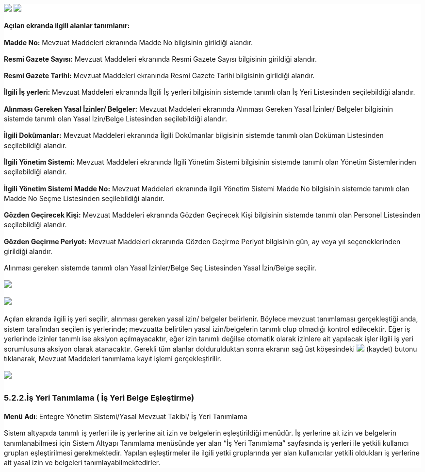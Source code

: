 ![](https://docsbimser.blob.core.windows.net/imagecontainer/auto-upload608ec2dd-7d28-4f9c-bc26-e14c486f167a) ![](https://docsbimser.blob.core.windows.net/imagecontainer/auto-uploadd00d78d3-6239-43d4-be80-569fe6746dc2)

**Açılan ekranda ilgili alanlar tanımlanır:**

**Madde No:** Mevzuat Maddeleri ekranında Madde No bilgisinin girildiği alandır.

**Resmi Gazete Sayısı:** Mevzuat Maddeleri ekranında Resmi Gazete Sayısı bilgisinin girildiği alandır.

**Resmi Gazete Tarihi:** Mevzuat Maddeleri ekranında Resmi Gazete Tarihi bilgisinin girildiği alandır.

**İlgili İş yerleri:** Mevzuat Maddeleri ekranında İlgili İş yerleri bilgisinin sistemde tanımlı olan İş Yeri Listesinden seçilebildiği alandır.

**Alınması Gereken Yasal İzinler/ Belgeler:** Mevzuat Maddeleri ekranında Alınması Gereken Yasal İzinler/ Belgeler bilgisinin sistemde tanımlı olan Yasal İzin/Belge Listesinden seçilebildiği alandır.

**İlgili Dokümanlar:** Mevzuat Maddeleri ekranında İlgili Dokümanlar bilgisinin sistemde tanımlı olan Doküman Listesinden seçilebildiği alandır.

**İlgili Yönetim Sistemi:** Mevzuat Maddeleri ekranında İlgili Yönetim Sistemi bilgisinin sistemde tanımlı olan Yönetim Sistemlerinden seçilebildiği alandır.

**İlgili Yönetim Sistemi Madde No:** Mevzuat Maddeleri ekranında ilgili Yönetim Sistemi Madde No bilgisinin sistemde tanımlı olan Madde No Seçme Listesinden seçilebildiği alandır.

**Gözden Geçirecek Kişi:** Mevzuat Maddeleri ekranında Gözden Geçirecek Kişi bilgisinin sistemde tanımlı olan Personel Listesinden seçilebildiği alandır.

**Gözden Geçirme Periyot:** Mevzuat Maddeleri ekranında Gözden Geçirme Periyot bilgisinin gün, ay veya yıl seçeneklerinden girildiği alandır.

Alınması gereken sistemde tanımlı olan Yasal İzinler/Belge Seç Listesinden Yasal İzin/Belge seçilir.

![](https://docsbimser.blob.core.windows.net/imagecontainer/auto-uploadc9654142-aa56-4223-a634-ad85649a7a03)

![](https://docsbimser.blob.core.windows.net/imagecontainer/auto-uploadcfe1cd8b-7c58-495b-be2b-5dc161d5b321)

Açılan ekranda ilgili iş yeri seçilir, alınması gereken yasal izin/ belgeler belirlenir. Böylece mevzuat tanımlaması gerçekleştiği anda, sistem tarafından seçilen iş yerlerinde; mevzuatta belirtilen yasal izin/belgelerin tanımlı olup olmadığı kontrol edilecektir. Eğer iş yerlerinde izinler tanımlı ise aksiyon açılmayacaktır, eğer izin tanımlı değilse otomatik olarak izinlere ait yapılacak işler ilgili iş yeri sorumlusuna aksiyon olarak atanacaktır. Gerekli tüm alanlar doldurulduktan sonra ekranın sağ üst köşesindeki ![](https://docsbimser.blob.core.windows.net/imagecontainer/auto-upload139b7622-33e8-4a87-9440-125681734236) (kaydet) butonu tıklanarak, Mevzuat Maddeleri tanımlama kayıt işlemi gerçekleştirilir.

![](https://docsbimser.blob.core.windows.net/imagecontainer/auto-upload65183cdc-d63a-4889-813f-c6af1298d5d3)

### **5.2.2.İş Yeri Tanımlama ( İş Yeri Belge Eşleştirme)**

**Menü Adı**: Entegre Yönetim Sistemi/Yasal Mevzuat Takibi/ İş Yeri Tanımlama

Sistem altyapıda tanımlı iş yerleri ile iş yerlerine ait izin ve belgelerin eşleştirildiği menüdür. İş yerlerine ait izin ve belgelerin tanımlanabilmesi için Sistem Altyapı Tanımlama menüsünde yer alan “İş Yeri Tanımlama” sayfasında iş yerleri ile yetkili kullanıcı grupları eşleştirilmesi gerekmektedir. Yapılan eşleştirmeler ile ilgili yetki gruplarında yer alan kullanıcılar yetkili oldukları iş yerlerine ait yasal izin ve belgeleri tanımlayabilmektedirler.
